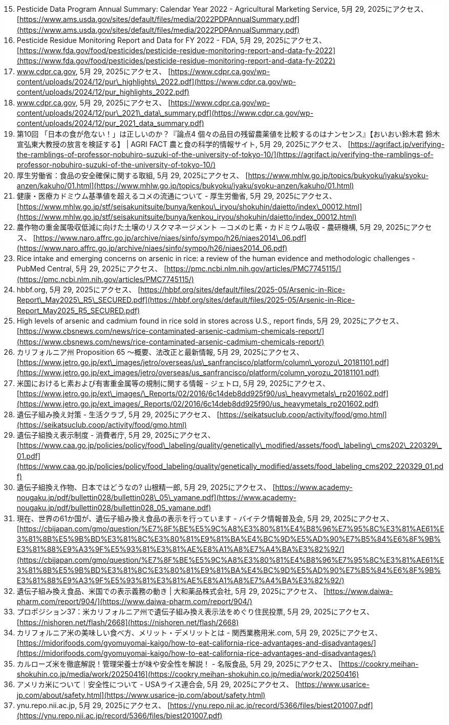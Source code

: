 15. Pesticide Data Program Annual Summary: Calendar Year 2022 \- Agricultural Marketing Service, 5月 29, 2025にアクセス、 [https://www.ams.usda.gov/sites/default/files/media/2022PDPAnnualSummary.pdf](https://www.ams.usda.gov/sites/default/files/media/2022PDPAnnualSummary.pdf)  
16. Pesticide Residue Monitoring Report and Data for FY 2022 \- FDA, 5月 29, 2025にアクセス、 [https://www.fda.gov/food/pesticides/pesticide-residue-monitoring-report-and-data-fy-2022](https://www.fda.gov/food/pesticides/pesticide-residue-monitoring-report-and-data-fy-2022)  
17. www.cdpr.ca.gov, 5月 29, 2025にアクセス、 [https://www.cdpr.ca.gov/wp-content/uploads/2024/12/pur\_highlights\_2022.pdf](https://www.cdpr.ca.gov/wp-content/uploads/2024/12/pur_highlights_2022.pdf)  
18. www.cdpr.ca.gov, 5月 29, 2025にアクセス、 [https://www.cdpr.ca.gov/wp-content/uploads/2024/12/pur\_2021\_data\_summary.pdf](https://www.cdpr.ca.gov/wp-content/uploads/2024/12/pur_2021_data_summary.pdf)  
19. 第10回 「日本の食が危ない！」は正しいのか？『論点4 個々の品目の残留農薬値を比較するのはナンセンス』【おいおい鈴木君 鈴木宣弘東大教授の放言を検証する】 | AGRI FACT 農と食の科学的情報サイト, 5月 29, 2025にアクセス、 [https://agrifact.jp/verifying-the-ramblings-of-professor-nobuhiro-suzuki-of-the-university-of-tokyo-10/](https://agrifact.jp/verifying-the-ramblings-of-professor-nobuhiro-suzuki-of-the-university-of-tokyo-10/)  
20. 厚生労働省：食品の安全確保に関する取組, 5月 29, 2025にアクセス、 [https://www.mhlw.go.jp/topics/bukyoku/iyaku/syoku-anzen/kakuho/01.html](https://www.mhlw.go.jp/topics/bukyoku/iyaku/syoku-anzen/kakuho/01.html)  
21. 健康・医療カドミウム基準値を超えるコメの流通について \- 厚生労働省, 5月 29, 2025にアクセス、 [https://www.mhlw.go.jp/stf/seisakunitsuite/bunya/kenkou\_iryou/shokuhin/daietto/index\_00012.html](https://www.mhlw.go.jp/stf/seisakunitsuite/bunya/kenkou_iryou/shokuhin/daietto/index_00012.html)  
22. 農作物の重金属吸収低減に向けた土壌のリスクマネージメント －コメのヒ素・カドミウム吸収 \- 農研機構, 5月 29, 2025にアクセス、 [https://www.naro.affrc.go.jp/archive/niaes/sinfo/sympo/h26/niaes2014\_06.pdf](https://www.naro.affrc.go.jp/archive/niaes/sinfo/sympo/h26/niaes2014_06.pdf)  
23. Rice intake and emerging concerns on arsenic in rice: a review of the human evidence and methodologic challenges \- PubMed Central, 5月 29, 2025にアクセス、 [https://pmc.ncbi.nlm.nih.gov/articles/PMC7745115/](https://pmc.ncbi.nlm.nih.gov/articles/PMC7745115/)  
24. hbbf.org, 5月 29, 2025にアクセス、 [https://hbbf.org/sites/default/files/2025-05/Arsenic-in-Rice-Report\_May2025\_R5\_SECURED.pdf](https://hbbf.org/sites/default/files/2025-05/Arsenic-in-Rice-Report_May2025_R5_SECURED.pdf)  
25. High levels of arsenic and cadmium found in rice sold in stores across U.S., report finds, 5月 29, 2025にアクセス、 [https://www.cbsnews.com/news/rice-contaminated-arsenic-cadmium-chemicals-report/](https://www.cbsnews.com/news/rice-contaminated-arsenic-cadmium-chemicals-report/)  
26. カリフォルニア州 Proposition 65 ～概要、法改正と最新情報, 5月 29, 2025にアクセス、 [https://www.jetro.go.jp/ext\_images/jetro/overseas/us\_sanfrancisco/platform/column\_yorozu\_20181101.pdf](https://www.jetro.go.jp/ext_images/jetro/overseas/us_sanfrancisco/platform/column_yorozu_20181101.pdf)  
27. 米国におけるヒ素および有害重金属等の規制に関する情報 \- ジェトロ, 5月 29, 2025にアクセス、 [https://www.jetro.go.jp/ext\_images/\_Reports/02/2016/6c14deb8dd925f90/us\_heavymetals\_rp201602.pdf](https://www.jetro.go.jp/ext_images/_Reports/02/2016/6c14deb8dd925f90/us_heavymetals_rp201602.pdf)  
28. 遺伝子組み換え対策 \- 生活クラブ, 5月 29, 2025にアクセス、 [https://seikatsuclub.coop/activity/food/gmo.html](https://seikatsuclub.coop/activity/food/gmo.html)  
29. 遺伝子組換え表示制度 \- 消費者庁, 5月 29, 2025にアクセス、 [https://www.caa.go.jp/policies/policy/food\_labeling/quality/genetically\_modified/assets/food\_labeling\_cms202\_220329\_01.pdf](https://www.caa.go.jp/policies/policy/food_labeling/quality/genetically_modified/assets/food_labeling_cms202_220329_01.pdf)  
30. 遺伝子組換え作物、日本ではどうなの? 山根精一郎, 5月 29, 2025にアクセス、 [https://www.academy-nougaku.jp/pdf/bullettin028/bullettin028\_05\_yamane.pdf](https://www.academy-nougaku.jp/pdf/bullettin028/bullettin028_05_yamane.pdf)  
31. 現在、世界の61か国が、遺伝子組み換え食品の表示を行っています \- バイテク情報普及会, 5月 29, 2025にアクセス、 [https://cbijapan.com/gmo/question/%E7%8F%BE%E5%9C%A8%E3%80%81%E4%B8%96%E7%95%8C%E3%81%AE61%E3%81%8B%E5%9B%BD%E3%81%8C%E3%80%81%E9%81%BA%E4%BC%9D%E5%AD%90%E7%B5%84%E6%8F%9B%E3%81%88%E9%A3%9F%E5%93%81%E3%81%AE%E8%A1%A8%E7%A4%BA%E3%82%92/](https://cbijapan.com/gmo/question/%E7%8F%BE%E5%9C%A8%E3%80%81%E4%B8%96%E7%95%8C%E3%81%AE61%E3%81%8B%E5%9B%BD%E3%81%8C%E3%80%81%E9%81%BA%E4%BC%9D%E5%AD%90%E7%B5%84%E6%8F%9B%E3%81%88%E9%A3%9F%E5%93%81%E3%81%AE%E8%A1%A8%E7%A4%BA%E3%82%92/)  
32. 遺伝子組み換え食品、米国での表示義務の動き | 大和薬品株式会社, 5月 29, 2025にアクセス、 [https://www.daiwa-pharm.com/report/904/](https://www.daiwa-pharm.com/report/904/)  
33. プロポジション37：米カリフォルニア州で遺伝子組み換え表示法をめぐり住民投票, 5月 29, 2025にアクセス、 [https://nishoren.net/flash/2668](https://nishoren.net/flash/2668)  
34. カリフォルニア米の美味しい食べ方、メリット・デメリットとは \- 関西業務用米.com, 5月 29, 2025にアクセス、 [https://midorifoods.com/gyomuyomai-kaigo/how-to-eat-california-rice-advantages-and-disadvantages/](https://midorifoods.com/gyomuyomai-kaigo/how-to-eat-california-rice-advantages-and-disadvantages/)  
35. カルローズ米を徹底解説！管理栄養士が味や安全性を解説！ \- 名阪食品, 5月 29, 2025にアクセス、 [https://cookry.meihan-shokuhin.co.jp/media/work/20250416](https://cookry.meihan-shokuhin.co.jp/media/work/20250416)  
36. アメリカ米について｜安全性について \- USAライス連合会, 5月 29, 2025にアクセス、 [https://www.usarice-jp.com/about/safety.html](https://www.usarice-jp.com/about/safety.html)  
37. ynu.repo.nii.ac.jp, 5月 29, 2025にアクセス、 [https://ynu.repo.nii.ac.jp/record/5366/files/biest201007.pdf](https://ynu.repo.nii.ac.jp/record/5366/files/biest201007.pdf)  